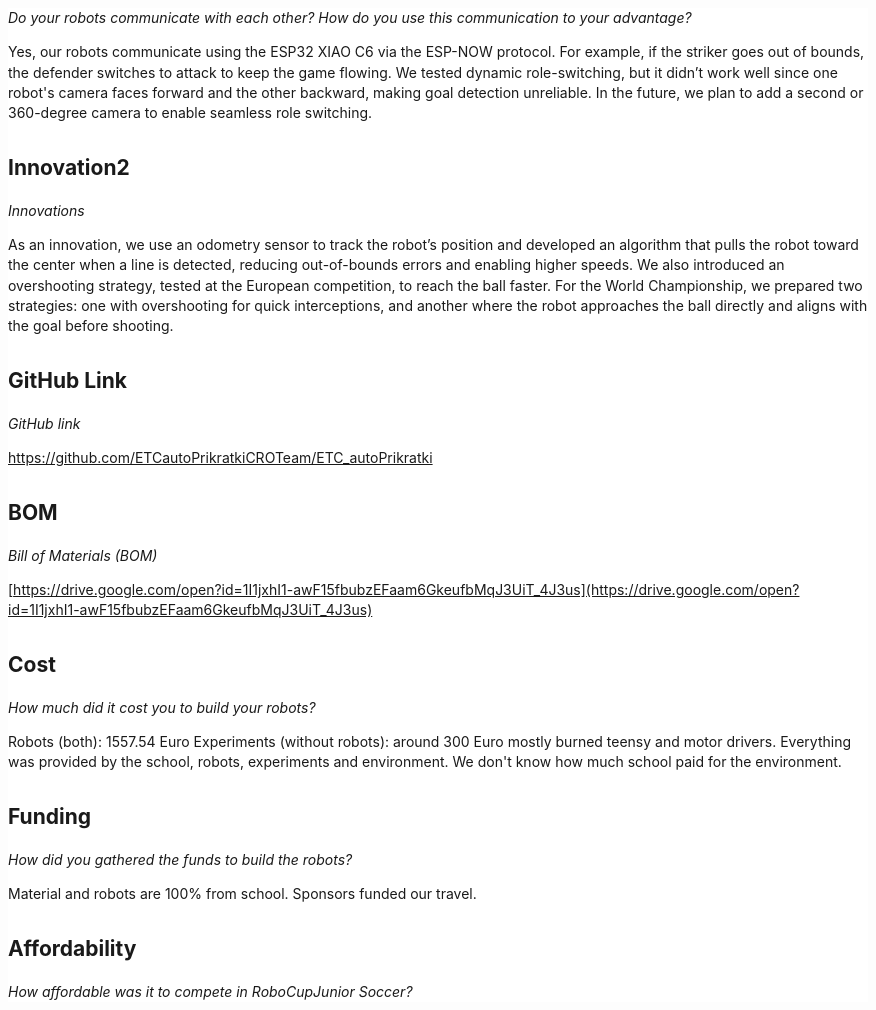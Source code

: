 *Do your robots communicate with each other? How do you use this communication to your advantage?*

Yes, our robots communicate using the ESP32 XIAO C6 via the ESP-NOW protocol. For example, if the striker goes out of bounds, the defender switches to attack to keep the game flowing. We tested dynamic role-switching, but it didn’t work well since one robot's camera faces forward and the other backward, making goal detection unreliable. In the future, we plan to add a second or 360-degree camera to enable seamless role switching.

## Innovation2

*Innovations*

As an innovation, we use an odometry sensor to track the robot’s position and developed an algorithm that pulls the robot toward the center when a line is detected, reducing out-of-bounds errors and enabling higher speeds.
We also introduced an overshooting strategy, tested at the European competition, to reach the ball faster. For the World Championship, we prepared two strategies: one with overshooting for quick interceptions, and another where the robot approaches the ball directly and aligns with the goal before shooting.

## GitHub Link

*GitHub link*

https://github.com/ETCautoPrikratkiCROTeam/ETC_autoPrikratki

## BOM

*Bill of Materials (BOM)*

[https://drive.google.com/open?id=1I1jxhI1-awF15fbubzEFaam6GkeufbMqJ3UiT_4J3us](https://drive.google.com/open?id=1I1jxhI1-awF15fbubzEFaam6GkeufbMqJ3UiT_4J3us)

## Cost

*How much did it cost you to build your robots?*

Robots (both): 1557.54 Euro 
Experiments (without robots): around 300 Euro mostly burned teensy and motor drivers.
Everything was provided by the school, robots, experiments and environment. We don't know how much school paid for the environment.

## Funding

*How did you gathered the funds to build the robots?*

Material and robots are 100% from school.
Sponsors funded our travel.

## Affordability

*How affordable was it to compete in RoboCupJunior Soccer?*
